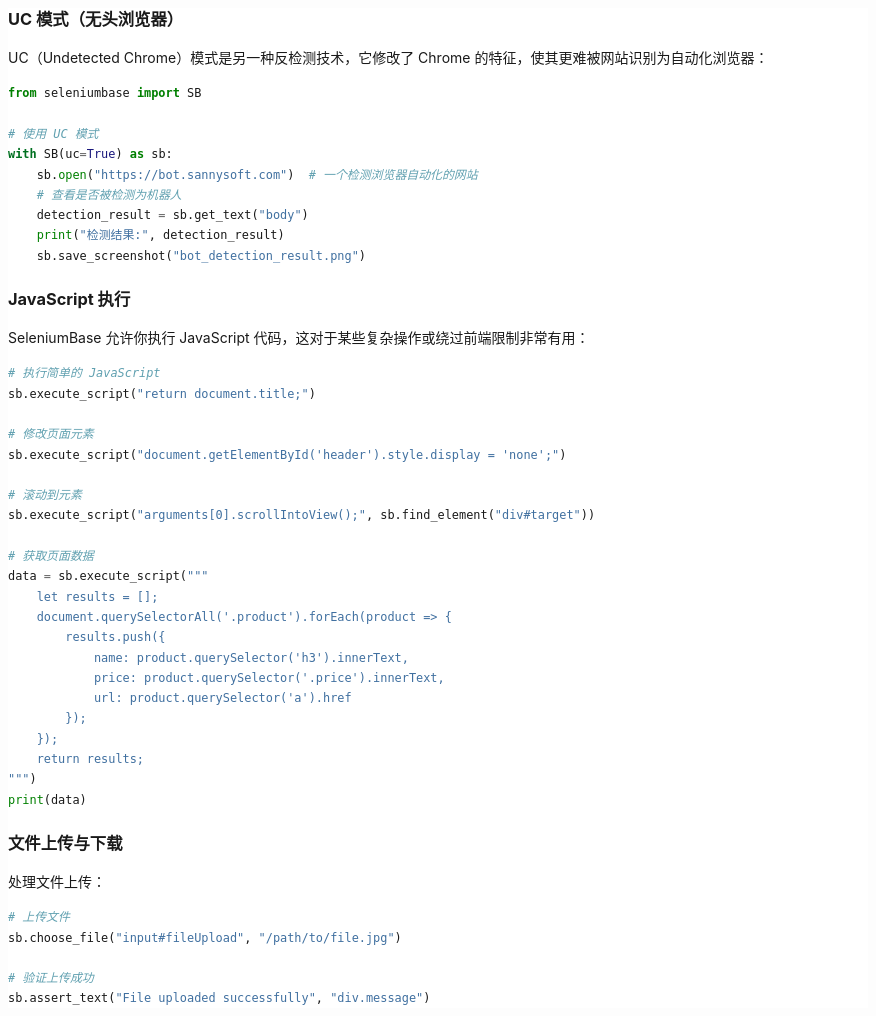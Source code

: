 ### UC 模式（无头浏览器）

UC（Undetected Chrome）模式是另一种反检测技术，它修改了 Chrome 的特征，使其更难被网站识别为自动化浏览器：

```python
from seleniumbase import SB

# 使用 UC 模式
with SB(uc=True) as sb:
    sb.open("https://bot.sannysoft.com")  # 一个检测浏览器自动化的网站
    # 查看是否被检测为机器人
    detection_result = sb.get_text("body")
    print("检测结果:", detection_result)
    sb.save_screenshot("bot_detection_result.png")
```

### JavaScript 执行

SeleniumBase 允许你执行 JavaScript 代码，这对于某些复杂操作或绕过前端限制非常有用：

```python
# 执行简单的 JavaScript
sb.execute_script("return document.title;")

# 修改页面元素
sb.execute_script("document.getElementById('header').style.display = 'none';")

# 滚动到元素
sb.execute_script("arguments[0].scrollIntoView();", sb.find_element("div#target"))

# 获取页面数据
data = sb.execute_script("""
    let results = [];
    document.querySelectorAll('.product').forEach(product => {
        results.push({
            name: product.querySelector('h3').innerText,
            price: product.querySelector('.price').innerText,
            url: product.querySelector('a').href
        });
    });
    return results;
""")
print(data)
```

### 文件上传与下载

处理文件上传：

```python
# 上传文件
sb.choose_file("input#fileUpload", "/path/to/file.jpg")

# 验证上传成功
sb.assert_text("File uploaded successfully", "div.message")
```
